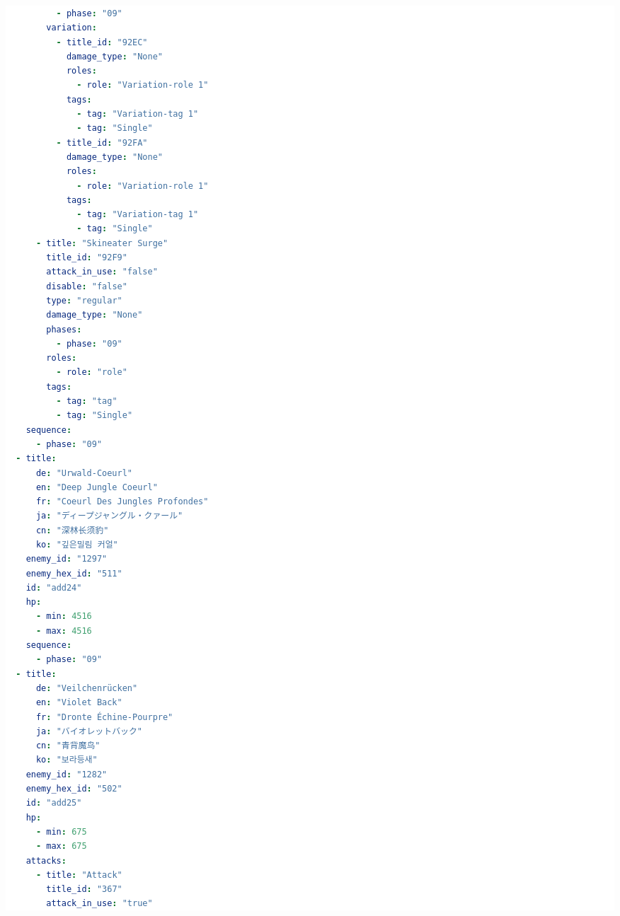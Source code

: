 ```yaml
          - phase: "09"
        variation:
          - title_id: "92EC"
            damage_type: "None"
            roles:
              - role: "Variation-role 1"
            tags:
              - tag: "Variation-tag 1"
              - tag: "Single"
          - title_id: "92FA"
            damage_type: "None"
            roles:
              - role: "Variation-role 1"
            tags:
              - tag: "Variation-tag 1"
              - tag: "Single"
      - title: "Skineater Surge"
        title_id: "92F9"
        attack_in_use: "false"
        disable: "false"
        type: "regular"
        damage_type: "None"
        phases:
          - phase: "09"
        roles:
          - role: "role"
        tags:
          - tag: "tag"
          - tag: "Single"
    sequence:
      - phase: "09"
  - title:
      de: "Urwald-Coeurl"
      en: "Deep Jungle Coeurl"
      fr: "Coeurl Des Jungles Profondes"
      ja: "ディープジャングル・クァール"
      cn: "深林长须豹"
      ko: "깊은밀림 커얼"
    enemy_id: "1297"
    enemy_hex_id: "511"
    id: "add24"
    hp:
      - min: 4516
      - max: 4516
    sequence:
      - phase: "09"
  - title:
      de: "Veilchenrücken"
      en: "Violet Back"
      fr: "Dronte Échine-Pourpre"
      ja: "バイオレットバック"
      cn: "青背魔鸟"
      ko: "보라등새"
    enemy_id: "1282"
    enemy_hex_id: "502"
    id: "add25"
    hp:
      - min: 675
      - max: 675
    attacks:
      - title: "Attack"
        title_id: "367"
        attack_in_use: "true"
```